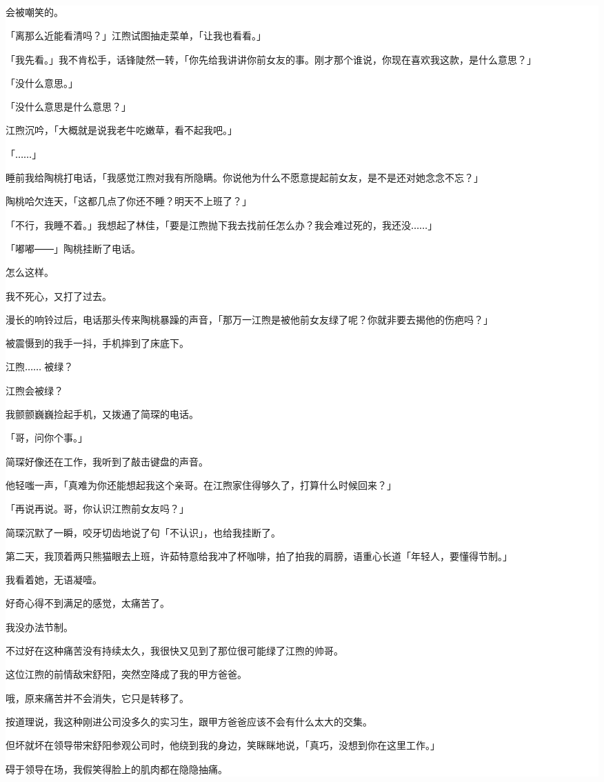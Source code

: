 会被嘲笑的。

「离那么近能看清吗？」江煦试图抽走菜单，「让我也看看。」

「我先看。」我不肯松手，话锋陡然一转，「你先给我讲讲你前女友的事。刚才那个谁说，你现在喜欢我这款，是什么意思？」

「没什么意思。」

「没什么意思是什么意思？」

江煦沉吟，「大概就是说我老牛吃嫩草，看不起我吧。」

「……」

睡前我给陶桃打电话，「我感觉江煦对我有所隐瞒。你说他为什么不愿意提起前女友，是不是还对她念念不忘？」

陶桃哈欠连天，「这都几点了你还不睡？明天不上班了？」

「不行，我睡不着。」我想起了林佳，「要是江煦抛下我去找前任怎么办？我会难过死的，我还没……」

「嘟嘟——」陶桃挂断了电话。

怎么这样。

我不死心，又打了过去。

漫长的响铃过后，电话那头传来陶桃暴躁的声音，「那万一江煦是被他前女友绿了呢？你就非要去揭他的伤疤吗？」

被震慑到的我手一抖，手机摔到了床底下。

江煦…… 被绿？

江煦会被绿？

我颤颤巍巍捡起手机，又拨通了简琛的电话。

「哥，问你个事。」

简琛好像还在工作，我听到了敲击键盘的声音。

他轻嗤一声，「真难为你还能想起我这个亲哥。在江煦家住得够久了，打算什么时候回来？」

「再说再说。哥，你认识江煦前女友吗？」

简琛沉默了一瞬，咬牙切齿地说了句「不认识」，也给我挂断了。

第二天，我顶着两只熊猫眼去上班，许茹特意给我冲了杯咖啡，拍了拍我的肩膀，语重心长道「年轻人，要懂得节制。」

我看着她，无语凝噎。

好奇心得不到满足的感觉，太痛苦了。

我没办法节制。

不过好在这种痛苦没有持续太久，我很快又见到了那位很可能绿了江煦的帅哥。

这位江煦的前情敌宋舒阳，突然空降成了我的甲方爸爸。

哦，原来痛苦并不会消失，它只是转移了。

按道理说，我这种刚进公司没多久的实习生，跟甲方爸爸应该不会有什么太大的交集。

但坏就坏在领导带宋舒阳参观公司时，他绕到我的身边，笑眯眯地说，「真巧，没想到你在这里工作。」

碍于领导在场，我假笑得脸上的肌肉都在隐隐抽痛。

